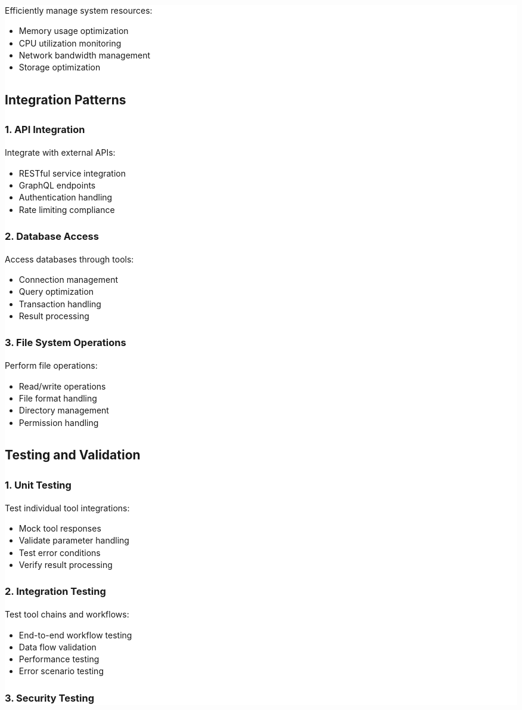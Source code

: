 Efficiently manage system resources:
- Memory usage optimization
- CPU utilization monitoring
- Network bandwidth management
- Storage optimization

## Integration Patterns

### 1. API Integration

Integrate with external APIs:
- RESTful service integration
- GraphQL endpoints
- Authentication handling
- Rate limiting compliance

### 2. Database Access

Access databases through tools:
- Connection management
- Query optimization
- Transaction handling
- Result processing

### 3. File System Operations

Perform file operations:
- Read/write operations
- File format handling
- Directory management
- Permission handling

## Testing and Validation

### 1. Unit Testing

Test individual tool integrations:
- Mock tool responses
- Validate parameter handling
- Test error conditions
- Verify result processing

### 2. Integration Testing

Test tool chains and workflows:
- End-to-end workflow testing
- Data flow validation
- Performance testing
- Error scenario testing

### 3. Security Testing
